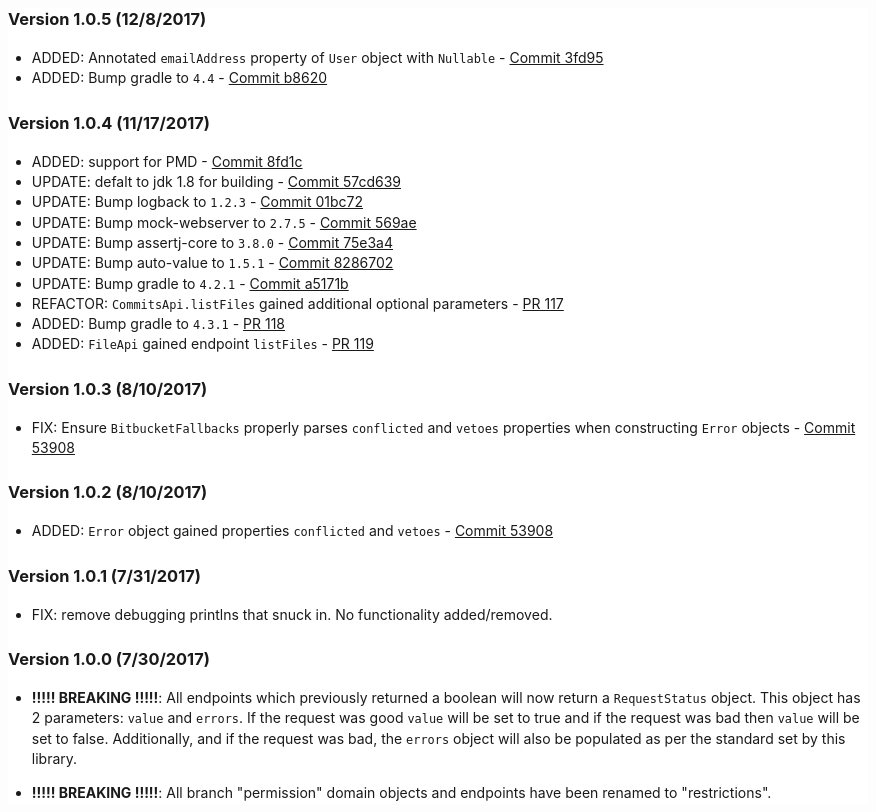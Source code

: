### Version 1.0.5 (12/8/2017)

* ADDED: Annotated `emailAddress` property of `User` object with `Nullable` - [Commit 3fd95](https://github.com/Hillelmed/bitbucket-client-java/commit/3fd9551a6ec180bc57ccb4f491258dc1ca930ed1)
* ADDED: Bump gradle to `4.4` - [Commit b8620](https://github.com/Hillelmed/bitbucket-client-java/commit/b86206ded64646f92ed0fac9ea85e411bbfae4d0)

### Version 1.0.4 (11/17/2017)
* ADDED: support for PMD - [Commit 8fd1c](https://github.com/Hillelmed/bitbucket-client-java/commit/8fd1c565d47a94a49088fed0c8f12a391e5ce252)
* UPDATE: defalt to jdk 1.8 for building - [Commit 57cd639](https://github.com/Hillelmed/bitbucket-client-java/commit/57cd639cd854bca8edda1f4fbc408e6832959b48)
* UPDATE: Bump logback to `1.2.3` - [Commit 01bc72](https://github.com/Hillelmed/bitbucket-client-java/commit/01bc72b9d1f6a18eb9356d67f33e09da3970253b)
* UPDATE: Bump mock-webserver to `2.7.5` - [Commit 569ae](https://github.com/Hillelmed/bitbucket-client-java/commit/569ae08b2e30d01f365f1d30959d936a77d228e1)
* UPDATE: Bump assertj-core to `3.8.0` - [Commit 75e3a4](https://github.com/Hillelmed/bitbucket-client-java/commit/75e3a465807692f938d3c684de27c278449d0138)
* UPDATE: Bump auto-value to `1.5.1` - [Commit 8286702](https://github.com/Hillelmed/bitbucket-client-java/commit/8286702aa17ba2dba22a04048e86f51b68d74da3)
* UPDATE: Bump gradle to `4.2.1` - [Commit a5171b](https://github.com/Hillelmed/bitbucket-client-java/commit/a5171b1fdf7b503df80fc88e3497a5381cdc9e1b)
* REFACTOR: `CommitsApi.listFiles` gained additional optional parameters - [PR 117](https://github.com/Hillelmed/bitbucket-client-java/pull/117)
* ADDED: Bump gradle to `4.3.1` - [PR 118](https://github.com/Hillelmed/bitbucket-client-java/pull/118)
* ADDED: `FileApi` gained endpoint `listFiles` - [PR 119](https://github.com/Hillelmed/bitbucket-client-java/pull/119)

### Version 1.0.3 (8/10/2017)
* FIX: Ensure `BitbucketFallbacks` properly parses `conflicted` and `vetoes` properties when constructing `Error` objects - [Commit 53908](https://github.com/Hillelmed/bitbucket-client-java/commit/59ff2b30f209872d1ba23d52850d98201daf4cea)

### Version 1.0.2 (8/10/2017)
* ADDED: `Error` object gained properties `conflicted` and `vetoes` - [Commit 53908](https://github.com/Hillelmed/bitbucket-client-java/commit/539081b531fffa7448cc27b69fc96a38043a907d)

### Version 1.0.1 (7/31/2017)
* FIX: remove debugging printlns that snuck in. No functionality added/removed.

### Version 1.0.0 (7/30/2017)
* **!!!!! BREAKING !!!!!**: All endpoints which previously returned a boolean will now return a `RequestStatus` object. This object has 2 parameters: `value` and `errors`. If the request was good `value` will be set to true and if the request was bad then `value` will be set to false. Additionally, and if the request was bad, the `errors` object will also be populated as per the standard set by this library.

* **!!!!! BREAKING !!!!!**: All branch "permission" domain objects and endpoints have been renamed to "restrictions".

